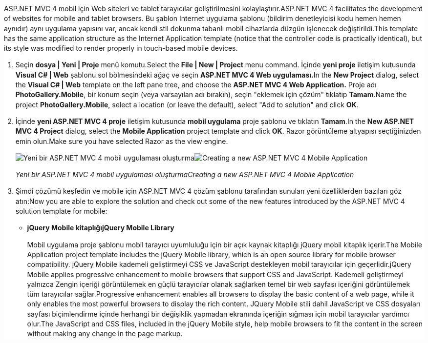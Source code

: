 <span data-ttu-id="0d369-212">ASP.NET MVC 4 mobil için Web siteleri ve tablet tarayıcılar geliştirilmesini kolaylaştırır.</span><span class="sxs-lookup"><span data-stu-id="0d369-212">ASP.NET MVC 4 facilitates the development of websites for mobile and tablet browsers.</span></span> <span data-ttu-id="0d369-213">Bu şablon Internet uygulama şablonu (bildirim denetleyicisi kodu hemen hemen aynıdır) aynı uygulama yapısını var, ancak kendi stil dokunma tabanlı mobil cihazlarda düzgün işlenecek değiştirildi.</span><span class="sxs-lookup"><span data-stu-id="0d369-213">This template has the same application structure as the Internet Application template (notice that the controller code is practically identical), but its style was modified to render properly in touch-based mobile devices.</span></span>

1. <span data-ttu-id="0d369-214">Seçin **dosya | Yeni | Proje** menü komutu.</span><span class="sxs-lookup"><span data-stu-id="0d369-214">Select the **File | New | Project** menu command.</span></span> <span data-ttu-id="0d369-215">İçinde **yeni proje** iletişim kutusunda **Visual C# | Web** şablonu sol bölmesindeki ağaç ve seçin **ASP.NET MVC 4 Web uygulaması.**</span><span class="sxs-lookup"><span data-stu-id="0d369-215">In the **New Project** dialog, select the **Visual C# | Web** template on the left pane tree, and choose the **ASP.NET MVC 4 Web Application.**</span></span> <span data-ttu-id="0d369-216">Proje adı **PhotoGallery.Mobile**, bir konum seçin (veya varsayılan adı bırakın), seçin &quot;eklemek için çözüm&quot; tıklatıp **Tamam**.</span><span class="sxs-lookup"><span data-stu-id="0d369-216">Name the project **PhotoGallery.Mobile**, select a location (or leave the default), select &quot;Add to solution&quot; and click **OK**.</span></span>
2. <span data-ttu-id="0d369-217">İçinde **yeni ASP.NET MVC 4 proje** iletişim kutusunda **mobil uygulama** proje şablonu ve tıklatın **Tamam**.</span><span class="sxs-lookup"><span data-stu-id="0d369-217">In the **New ASP.NET MVC 4 Project** dialog, select the **Mobile Application** project template and click **OK**.</span></span> <span data-ttu-id="0d369-218">Razor görüntüleme altyapısı seçtiğinizden emin olun.</span><span class="sxs-lookup"><span data-stu-id="0d369-218">Make sure you have selected Razor as the view engine.</span></span>

    <span data-ttu-id="0d369-219">![Yeni bir ASP.NET MVC 4 mobil uygulaması oluşturma](whats-new-in-aspnet-mvc-4/_static/image11.png "yeni bir ASP.NET MVC 4 mobil uygulaması oluşturma")</span><span class="sxs-lookup"><span data-stu-id="0d369-219">![Creating a new ASP.NET MVC 4 Mobile Application](whats-new-in-aspnet-mvc-4/_static/image11.png "Creating a new ASP.NET MVC 4 Mobile Application")</span></span>

    <span data-ttu-id="0d369-220">*Yeni bir ASP.NET MVC 4 mobil uygulaması oluşturma*</span><span class="sxs-lookup"><span data-stu-id="0d369-220">*Creating a new ASP.NET MVC 4 Mobile Application*</span></span>
3. <span data-ttu-id="0d369-221">Şimdi çözümü keşfedin ve mobile için ASP.NET MVC 4 çözüm şablonu tarafından sunulan yeni özelliklerden bazıları göz atın:</span><span class="sxs-lookup"><span data-stu-id="0d369-221">Now you are able to explore the solution and check out some of the new features introduced by the ASP.NET MVC 4 solution template for mobile:</span></span>

    - <span data-ttu-id="0d369-222">**jQuery Mobile kitaplığı**</span><span class="sxs-lookup"><span data-stu-id="0d369-222">**jQuery Mobile Library**</span></span>

        <span data-ttu-id="0d369-223">Mobil uygulama proje şablonu mobil tarayıcı uyumluluğu için bir açık kaynak kitaplığı jQuery mobil kitaplık içerir.</span><span class="sxs-lookup"><span data-stu-id="0d369-223">The Mobile Application project template includes the jQuery Mobile library, which is an open source library for mobile browser compatibility.</span></span> <span data-ttu-id="0d369-224">jQuery Mobile kademeli geliştirmeyi CSS ve JavaScript destekleyen mobil tarayıcılar için geçerlidir.</span><span class="sxs-lookup"><span data-stu-id="0d369-224">jQuery Mobile applies progressive enhancement to mobile browsers that support CSS and JavaScript.</span></span> <span data-ttu-id="0d369-225">Kademeli geliştirmeyi yalnızca Zengin içeriği görüntülemek en güçlü tarayıcılar olanak sağlarken temel bir web sayfası içeriğini görüntülemek tüm tarayıcılar sağlar.</span><span class="sxs-lookup"><span data-stu-id="0d369-225">Progressive enhancement enables all browsers to display the basic content of a web page, while it only enables the most powerful browsers to display the rich content.</span></span> <span data-ttu-id="0d369-226">JQuery Mobile stili dahil JavaScript ve CSS dosyaları sayfası biçimlendirme içinde herhangi bir değişiklik yapmadan ekranında içeriğin sığması için mobil tarayıcılar yardımcı olur.</span><span class="sxs-lookup"><span data-stu-id="0d369-226">The JavaScript and CSS files, included in the jQuery Mobile style, help mobile browsers to fit the content in the screen without making any change in the page markup.</span></span>

